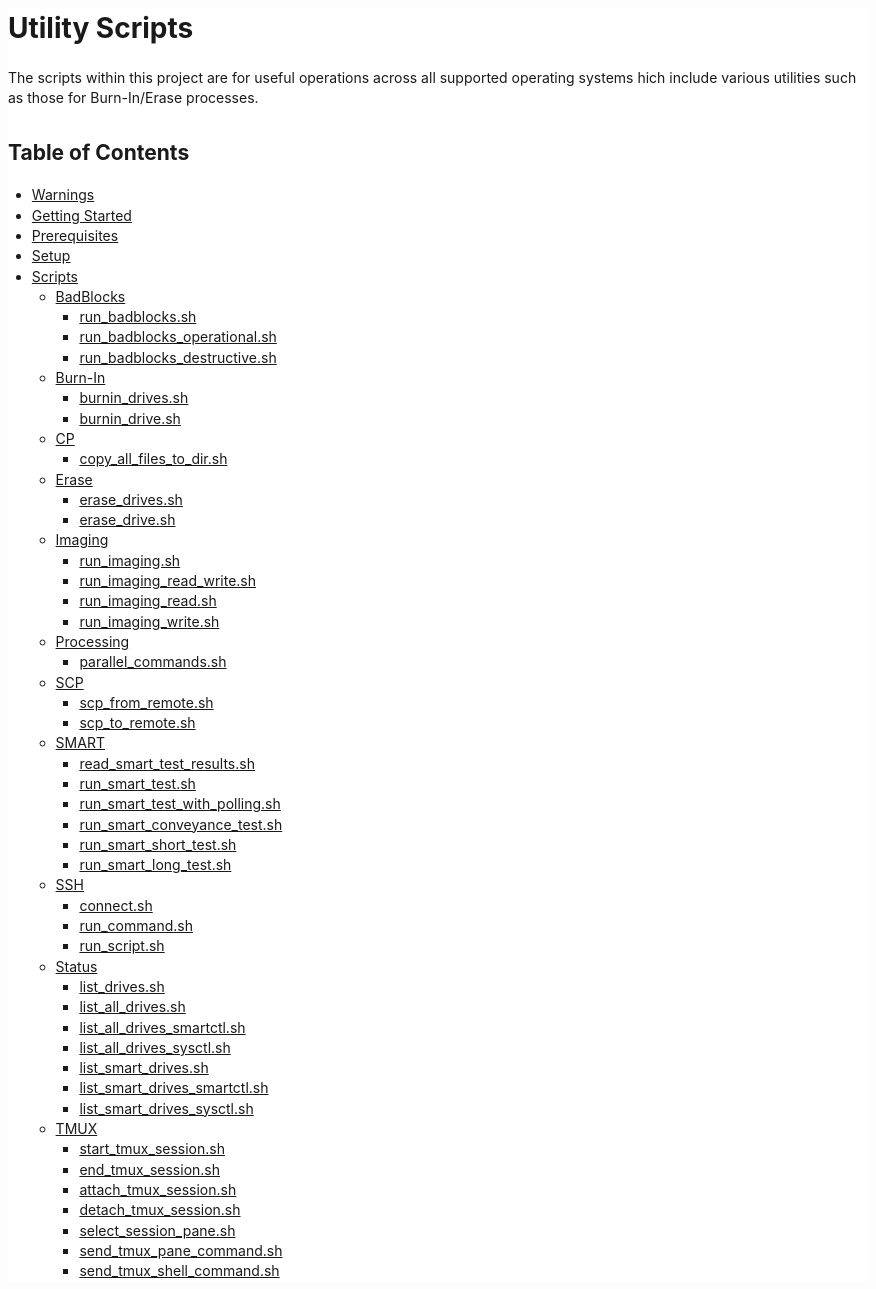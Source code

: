 # Utility Scripts

The scripts within this project are for useful operations across all supported 
operating systems hich include various utilities such as those for Burn-In/Erase 
processes.

## Table of Contents

* [Warnings](#warnings)
* [Getting Started](#getting-started)
* [Prerequisites](#prerequisites)
* [Setup](#setup)
* [Scripts](#scripts)
	* [BadBlocks](#badblocks)
		* [run_badblocks.sh](#run_badblockssh)
		* [run_badblocks_operational.sh](#run_badblocks_operationalsh)
		* [run_badblocks_destructive.sh](#run_badblocks_destructivesh)
	* [Burn-In](#burnin)
		* [burnin_drives.sh](#burnin_drivessh)
		* [burnin_drive.sh](#burnin_drivesh)
	* [CP](#cp)
		* [copy_all_files_to_dir.sh](#copy_all_files_to_dirsh)
	* [Erase](#erase)
		* [erase_drives.sh](#erase_drivessh)
		* [erase_drive.sh](#erase_drivesh)
	* [Imaging](#imaging)
		* [run_imaging.sh](#run_imagingsh)
		* [run_imaging_read_write.sh](#run_imaging_read_writesh)
		* [run_imaging_read.sh](#run_imaging_readsh)
		* [run_imaging_write.sh](#run_imaging_writesh)
	* [Processing](#processing)
		* [parallel_commands.sh](#parallel_commandssh)
	* [SCP](#scp)
		* [scp_from_remote.sh](#scp_from_remotesh)
		* [scp_to_remote.sh](#scp_to_remotesh)
	* [SMART](#smart)
		* [read_smart_test_results.sh](#read_smart_test_resultssh)
		* [run_smart_test.sh](#run_smart_testsh)
		* [run_smart_test_with_polling.sh](#run_smart_test_with_pollingsh)
		* [run_smart_conveyance_test.sh](#run_smart_conveyance_testsh)
		* [run_smart_short_test.sh](#run_smart_short_testsh)
		* [run_smart_long_test.sh](#run_smart_long_testsh)
	* [SSH](#ssh)
		* [connect.sh](#connectsh)
		* [run_command.sh](#run_commandsh)
		* [run_script.sh](#run_scriptsh)
	* [Status](#status)
		* [list_drives.sh](#list_drivessh)
		* [list_all_drives.sh](#list_all_drivessh)
		* [list_all_drives_smartctl.sh](#list_all_drives_smartctlsh)
		* [list_all_drives_sysctl.sh](#list_all_drives_sysctlsh)
		* [list_smart_drives.sh](#list_smart_drivessh)
		* [list_smart_drives_smartctl.sh](#list_smart_drives_smartctlsh)
		* [list_smart_drives_sysctl.sh](#list_smart_drives_sysctlsh)
	* [TMUX](#tmux)
		* [start_tmux_session.sh](#start_tmux_sessionsh)
		* [end_tmux_session.sh](#end_tmux_sessionsh)
		* [attach_tmux_session.sh](#attach_tmux_sessionsh)
		* [detach_tmux_session.sh](#detach_tmux_sessionsh)
		* [select_session_pane.sh](#select_session_panesh)
		* [send_tmux_pane_command.sh](#send_tmux_pane_commandsh)
		* [send_tmux_shell_command.sh](#send_tmux_shell_commandsh)